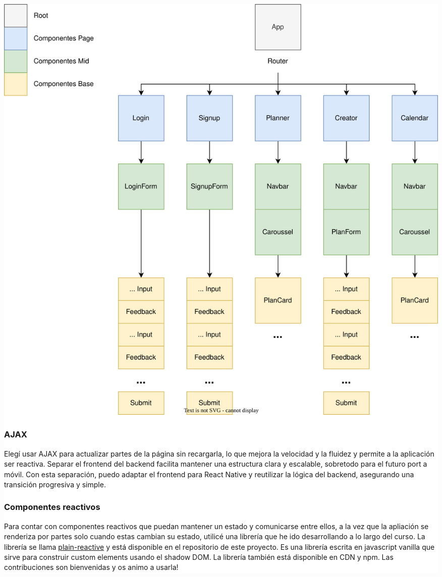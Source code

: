 ![](./Diagramas/Diagram%20flujo%20Frontend.svg)


### AJAX
Elegí usar AJAX para actualizar partes de la página sin recargarla, lo que mejora la velocidad y la fluidez y permite a la aplicación ser reactiva. Separar el frontend del backend facilita mantener una estructura clara y escalable, sobretodo para el futuro port a móvil. Con esta separación, puedo adaptar el frontend para React Native y reutilizar la lógica del backend, asegurando una transición progresiva y simple.

### Componentes reactivos
Para contar con componentes reactivos que puedan mantener un estado y comunicarse entre ellos, a la vez que la apliación se renderiza por partes solo cuando estas cambian su estado, utilicé una librería que he ido desarrollando a lo largo del curso. La librería se llama [plain-reactive](https://github.com/KinoGlazPrusia/plain-reactive) y está disponible en el repositorio de este proyecto. Es una librería escrita en javascript vanilla que sirve para construir custom elements usando el shadow DOM. La librería también está disponible en CDN y npm. Las contribuciones son bienvenidas y os animo a usarla!
